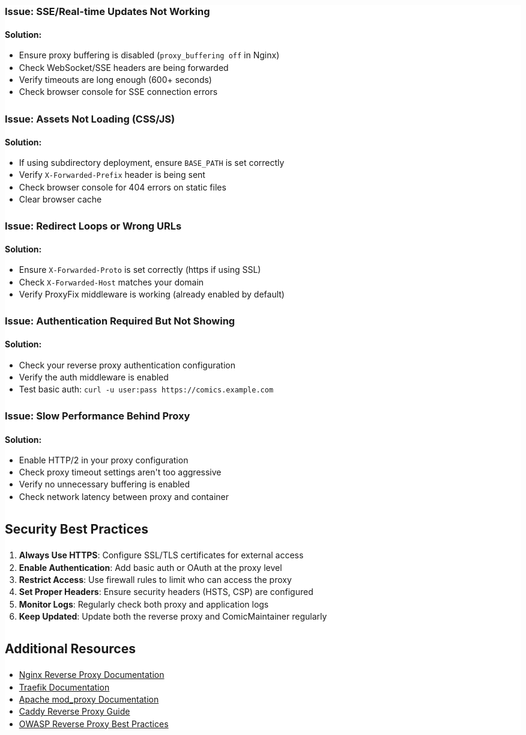 ### Issue: SSE/Real-time Updates Not Working
**Solution:**
- Ensure proxy buffering is disabled (`proxy_buffering off` in Nginx)
- Check WebSocket/SSE headers are being forwarded
- Verify timeouts are long enough (600+ seconds)
- Check browser console for SSE connection errors

### Issue: Assets Not Loading (CSS/JS)
**Solution:**
- If using subdirectory deployment, ensure `BASE_PATH` is set correctly
- Verify `X-Forwarded-Prefix` header is being sent
- Check browser console for 404 errors on static files
- Clear browser cache

### Issue: Redirect Loops or Wrong URLs
**Solution:**
- Ensure `X-Forwarded-Proto` is set correctly (https if using SSL)
- Check `X-Forwarded-Host` matches your domain
- Verify ProxyFix middleware is working (already enabled by default)

### Issue: Authentication Required But Not Showing
**Solution:**
- Check your reverse proxy authentication configuration
- Verify the auth middleware is enabled
- Test basic auth: `curl -u user:pass https://comics.example.com`

### Issue: Slow Performance Behind Proxy
**Solution:**
- Enable HTTP/2 in your proxy configuration
- Check proxy timeout settings aren't too aggressive
- Verify no unnecessary buffering is enabled
- Check network latency between proxy and container

## Security Best Practices

1. **Always Use HTTPS**: Configure SSL/TLS certificates for external access
2. **Enable Authentication**: Add basic auth or OAuth at the proxy level
3. **Restrict Access**: Use firewall rules to limit who can access the proxy
4. **Set Proper Headers**: Ensure security headers (HSTS, CSP) are configured
5. **Monitor Logs**: Regularly check both proxy and application logs
6. **Keep Updated**: Update both the reverse proxy and ComicMaintainer regularly

## Additional Resources

- [Nginx Reverse Proxy Documentation](https://docs.nginx.com/nginx/admin-guide/web-server/reverse-proxy/)
- [Traefik Documentation](https://doc.traefik.io/traefik/)
- [Apache mod_proxy Documentation](https://httpd.apache.org/docs/current/mod/mod_proxy.html)
- [Caddy Reverse Proxy Guide](https://caddyserver.com/docs/quick-starts/reverse-proxy)
- [OWASP Reverse Proxy Best Practices](https://owasp.org/www-community/controls/Reverse_Proxy)
